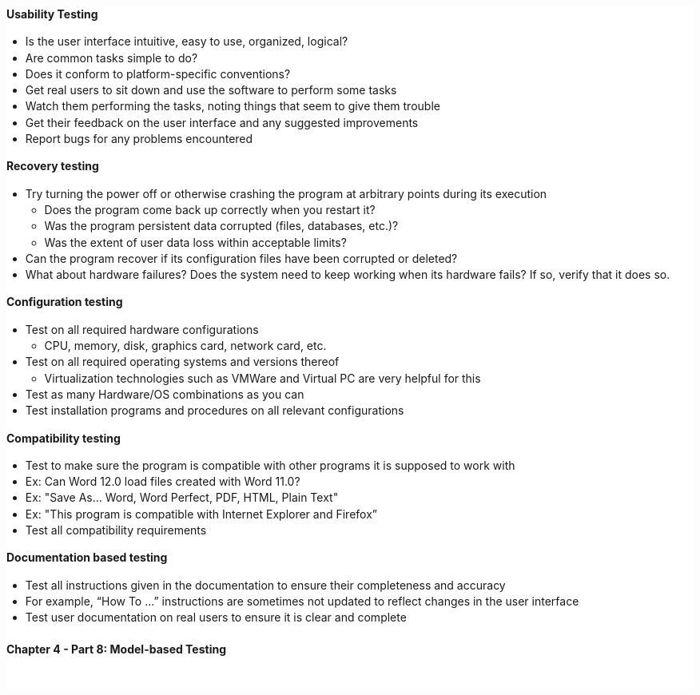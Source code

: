 **Usability Testing**

  - Is the user interface intuitive, easy to use, organized, logical?
  - Are common tasks simple to do?
  - Does it conform to platform-specific conventions?
  - Get real users to sit down and use the software to perform some tasks
  - Watch them performing the tasks, noting things that seem to give them trouble
  - Get their feedback on the user interface and any suggested improvements
  - Report bugs for any problems encountered
    
**Recovery testing**

  - Try turning the power off or otherwise crashing the program at arbitrary points during its execution
    - Does the program come back up correctly when you restart it?
    - Was the program persistent data corrupted (files, databases, etc.)?
    - Was the extent of user data loss within acceptable limits?
  - Can the program recover if its configuration files have been corrupted or deleted?
  - What about hardware failures? Does the system need to keep working when its hardware fails? If so, verify that it does so.
    
**Configuration testing**

  - Test on all required hardware configurations
    - CPU, memory, disk, graphics card, network card, etc.
  - Test on all required operating systems and versions thereof
    - Virtualization technologies such as VMWare and Virtual PC are very helpful for this
  - Test as many Hardware/OS combinations as you can
  - Test installation programs and procedures on all relevant configurations
    
**Compatibility testing**

  - Test to make sure the program is compatible with other programs it is supposed to work with
  - Ex: Can Word 12.0 load files created with Word 11.0?
  - Ex: "Save As… Word, Word Perfect, PDF, HTML, Plain Text"
  - Ex: "This program is compatible with Internet Explorer and Firefox”
  - Test all compatibility requirements
    
**Documentation based testing**

  - Test all instructions given in the documentation to ensure their completeness and accuracy
  - For example, “How To ...” instructions are sometimes not updated to reflect changes in the user interface
  - Test user documentation on real users to ensure it is clear and complete

#### <a name="chapter4part8"></a>Chapter 4 - Part 8: Model-based Testing

<br>
